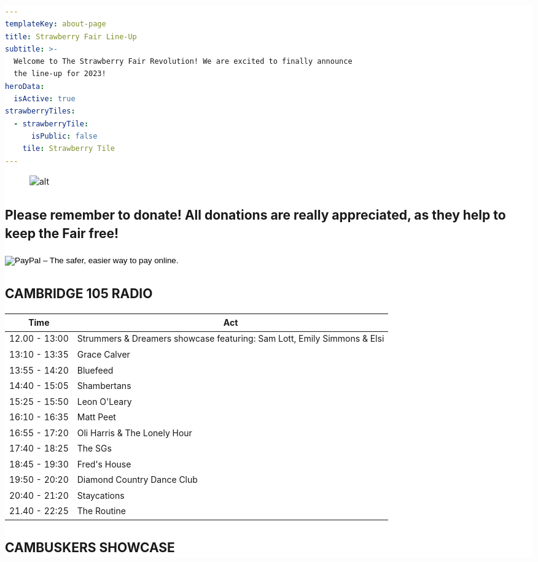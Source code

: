 ```yaml
---
templateKey: about-page
title: Strawberry Fair Line-Up
subtitle: >-
  Welcome to The Strawberry Fair Revolution! We are excited to finally announce
  the line-up for 2023!
heroData:
  isActive: true
strawberryTiles:
  - strawberryTile:
      isPublic: false
    tile: Strawberry Tile
---
```

<figure><img src="https://res.cloudinary.com/strawberryfair/image/upload/v1684588274/Strawberry_Fair_Stages_Map_20023_Inc._line_up-01_zul1ko.jpg" alt="alt" class="html-embedded-image-large"></figure>

## Please remember to donate! All donations are really appreciated, as they help to keep the Fair free!

<form target="_top" action="https://www.paypal.com/cgi-bin/webscr" method="post"><input type="hidden" name="cmd" value="_s-xclick" /> <input type="hidden" name="hosted_button_id" value="TX2E4BTL9HENG" /> <input type="image" alt="PayPal &ndash; The safer, easier way to pay online." border="0" name="submit" src="https://www.paypalobjects.com/en_GB/i/btn/btn_donate_SM.gif" /> <img width="1" alt="" height="1" border="0" src="https://www.paypalobjects.com/en_GB/i/scr/pixel.gif" /></form>

## CAMBRIDGE 105 RADIO

| Time          | Act                                                                     |
| ------------- | ----------------------------------------------------------------------- |
| 12.00 - 13:00 | Strummers & Dreamers showcase featuring: Sam Lott, Emily Simmons & Elsi |
| 13:10 - 13:35 | Grace Calver                                                            |
| 13:55 - 14:20 | Bluefeed                                                                |
| 14:40 - 15:05 | Shambertans                                                             |
| 15:25 - 15:50 | Leon O'Leary                                                            |
| 16:10 - 16:35 | Matt Peet                                                               |
| 16:55 - 17:20 | Oli Harris & The Lonely Hour                                            |
| 17:40 - 18:25 | The SGs                                                                 |
| 18:45 - 19:30 | Fred's House                                                            |
| 19:50 - 20:20 | Diamond Country Dance Club                                              |
| 20:40 - 21:20 | Staycations                                                             |
| 21.40 - 22:25 | The Routine                                                             |

## CAMBUSKERS SHOWCASE
